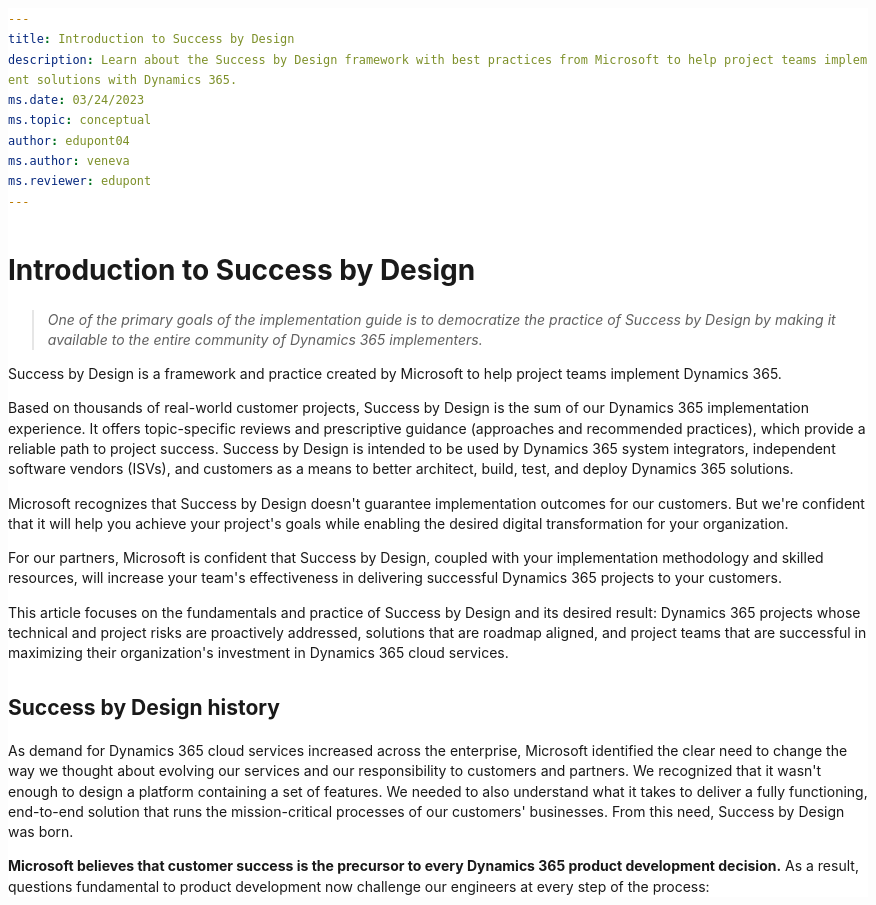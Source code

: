 ```yaml
---
title: Introduction to Success by Design 
description: Learn about the Success by Design framework with best practices from Microsoft to help project teams implement solutions with Dynamics 365.
ms.date: 03/24/2023
ms.topic: conceptual
author: edupont04
ms.author: veneva
ms.reviewer: edupont
---
```


# Introduction to Success by Design

> *One of the primary goals of the implementation guide is to democratize the practice of Success by Design by making it available to the entire community of Dynamics 365 implementers.*

Success by Design is a framework and practice created by Microsoft to help project teams implement Dynamics 365.

Based on thousands of real-world customer projects, Success by Design is the sum of our Dynamics 365 implementation experience. It offers topic-specific reviews and prescriptive guidance (approaches and recommended practices), which provide a reliable path to project success. Success by Design is intended to be used by Dynamics 365 system integrators, independent software vendors (ISVs), and customers as a means to better architect, build, test, and deploy Dynamics 365 solutions.

Microsoft recognizes that Success by Design doesn't guarantee implementation outcomes for our customers. But we're confident that it will help you achieve your project's goals while enabling the desired digital transformation for your organization.

For our partners, Microsoft is confident that Success by Design, coupled with your implementation methodology and skilled resources, will increase your team's effectiveness in delivering successful Dynamics 365 projects to your customers.

This article focuses on the fundamentals and practice of Success by Design and its desired result: Dynamics 365 projects whose technical and project risks are proactively addressed, solutions that are roadmap aligned, and project teams that are successful in maximizing their organization's investment in Dynamics 365 cloud services.

## Success by Design history

As demand for Dynamics 365 cloud services increased across the enterprise, Microsoft identified the clear need to change the way we thought about evolving our services and our responsibility to customers and partners. We recognized that it wasn't enough to design a platform containing a set of features. We needed to also understand what it takes to deliver a fully functioning, end-to-end solution that runs the mission-critical processes of our customers' businesses. From this need, Success by Design was born.

**Microsoft believes that customer success is the precursor to every Dynamics 365 product development decision.** As a result, questions fundamental to product development now challenge our engineers at every step of the process:
